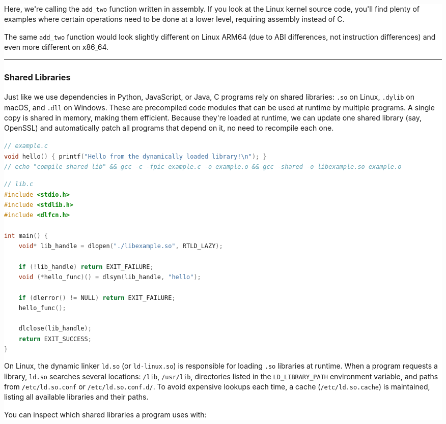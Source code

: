 Here, we're calling the `add_two` function written in assembly. If you look at the Linux kernel source code, you'll find plenty of examples where certain operations need to be done at a lower level, requiring assembly instead of C.

The same `add_two` function would look slightly different on Linux ARM64 (due to ABI differences, not instruction differences) and even more different on x86_64.

---

### Shared Libraries

Just like we use dependencies in Python, JavaScript, or Java, C programs rely on shared libraries: `.so` on Linux, `.dylib` on macOS, and `.dll` on Windows. These are precompiled code modules that can be used at runtime by multiple programs.
A single copy is shared in memory, making them efficient. Because they're loaded at runtime, we can update one shared library (say, OpenSSL) and automatically patch all programs that depend on it, no need to recompile each one.

```c
// example.c
void hello() { printf("Hello from the dynamically loaded library!\n"); }
// echo "compile shared lib" && gcc -c -fpic example.c -o example.o && gcc -shared -o libexample.so example.o
```

```c
// lib.c
#include <stdio.h>
#include <stdlib.h>
#include <dlfcn.h>

int main() {
    void* lib_handle = dlopen("./libexample.so", RTLD_LAZY);

    if (!lib_handle) return EXIT_FAILURE;
    void (*hello_func)() = dlsym(lib_handle, "hello");

    if (dlerror() != NULL) return EXIT_FAILURE;
    hello_func();

    dlclose(lib_handle);
    return EXIT_SUCCESS;
}
```

On Linux, the dynamic linker `ld.so` (or `ld-linux.so`) is responsible for loading `.so` libraries at runtime.
When a program requests a library, `ld.so` searches several locations: `/lib`, `/usr/lib`, directories listed in the `LD_LIBRARY_PATH` environment variable, and paths from `/etc/ld.so.conf` or `/etc/ld.so.conf.d/`.
To avoid expensive lookups each time, a cache (`/etc/ld.so.cache`) is maintained, listing all available libraries and their paths.

You can inspect which shared libraries a program uses with:
